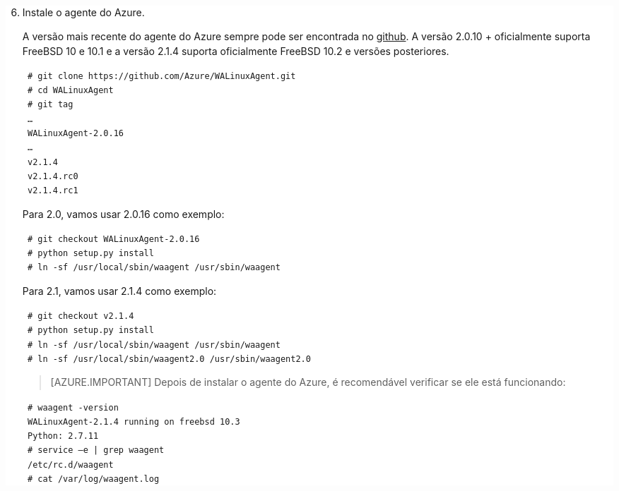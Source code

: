 6. Instale o agente do Azure.

    A versão mais recente do agente do Azure sempre pode ser encontrada no [github](https://github.com/Azure/WALinuxAgent/releases). A versão 2.0.10 + oficialmente suporta FreeBSD 10 e 10.1 e a versão 2.1.4 suporta oficialmente FreeBSD 10.2 e versões posteriores.

        # git clone https://github.com/Azure/WALinuxAgent.git  
        # cd WALinuxAgent  
        # git tag  
        …
        WALinuxAgent-2.0.16
        …
        v2.1.4
        v2.1.4.rc0
        v2.1.4.rc1

    Para 2.0, vamos usar 2.0.16 como exemplo:

        # git checkout WALinuxAgent-2.0.16
        # python setup.py install  
        # ln -sf /usr/local/sbin/waagent /usr/sbin/waagent  

    Para 2.1, vamos usar 2.1.4 como exemplo:

        # git checkout v2.1.4
        # python setup.py install  
        # ln -sf /usr/local/sbin/waagent /usr/sbin/waagent  
        # ln -sf /usr/local/sbin/waagent2.0 /usr/sbin/waagent2.0

    >[AZURE.IMPORTANT] Depois de instalar o agente do Azure, é recomendável verificar se ele está funcionando:

        # waagent -version
        WALinuxAgent-2.1.4 running on freebsd 10.3
        Python: 2.7.11
        # service –e | grep waagent
        /etc/rc.d/waagent
        # cat /var/log/waagent.log

